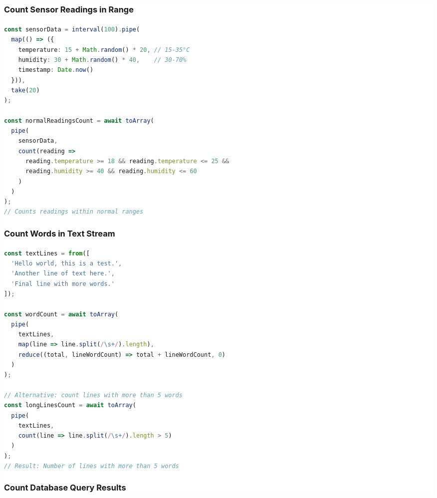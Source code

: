 ### Count Sensor Readings in Range

```typescript
const sensorData = interval(100).pipe(
  map(() => ({
    temperature: 15 + Math.random() * 20, // 15-35°C
    humidity: 30 + Math.random() * 40,    // 30-70%
    timestamp: Date.now()
  })),
  take(20)
);

const normalReadingsCount = await toArray(
  pipe(
    sensorData,
    count(reading => 
      reading.temperature >= 18 && reading.temperature <= 25 &&
      reading.humidity >= 40 && reading.humidity <= 60
    )
  )
);
// Counts readings within normal ranges
```

### Count Words in Text Stream

```typescript
const textLines = from([
  'Hello world, this is a test.',
  'Another line of text here.',
  'Final line with more words.'
]);

const wordCount = await toArray(
  pipe(
    textLines,
    map(line => line.split(/\s+/).length),
    reduce((total, lineWordCount) => total + lineWordCount, 0)
  )
);

// Alternative: count lines with more than 5 words
const longLinesCount = await toArray(
  pipe(
    textLines,
    count(line => line.split(/\s+/).length > 5)
  )
);
// Result: Number of lines with more than 5 words
```

### Count Database Query Results
